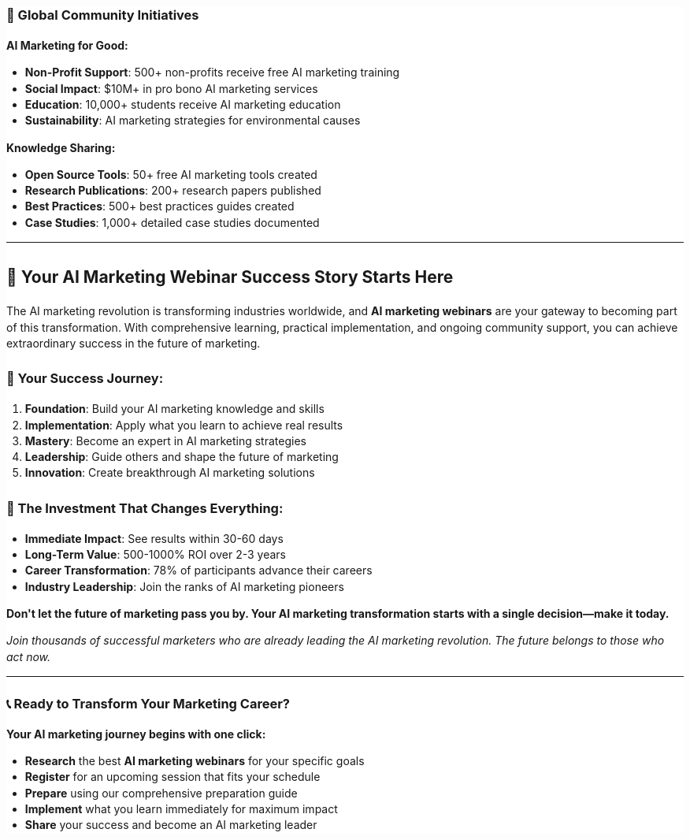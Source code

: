 ### **🤝 Global Community Initiatives**
**AI Marketing for Good:**
- **Non-Profit Support**: 500+ non-profits receive free AI marketing training
- **Social Impact**: $10M+ in pro bono AI marketing services
- **Education**: 10,000+ students receive AI marketing education
- **Sustainability**: AI marketing strategies for environmental causes

**Knowledge Sharing:**
- **Open Source Tools**: 50+ free AI marketing tools created
- **Research Publications**: 200+ research papers published
- **Best Practices**: 500+ best practices guides created
- **Case Studies**: 1,000+ detailed case studies documented

---

## 🎉 Your AI Marketing Webinar Success Story Starts Here

The AI marketing revolution is transforming industries worldwide, and **AI marketing webinars** are your gateway to becoming part of this transformation. With comprehensive learning, practical implementation, and ongoing community support, you can achieve extraordinary success in the future of marketing.

### **🚀 Your Success Journey:**
1. **Foundation**: Build your AI marketing knowledge and skills
2. **Implementation**: Apply what you learn to achieve real results
3. **Mastery**: Become an expert in AI marketing strategies
4. **Leadership**: Guide others and shape the future of marketing
5. **Innovation**: Create breakthrough AI marketing solutions

### **💎 The Investment That Changes Everything:**
- **Immediate Impact**: See results within 30-60 days
- **Long-Term Value**: 500-1000% ROI over 2-3 years
- **Career Transformation**: 78% of participants advance their careers
- **Industry Leadership**: Join the ranks of AI marketing pioneers

**Don't let the future of marketing pass you by. Your AI marketing transformation starts with a single decision—make it today.**

*Join thousands of successful marketers who are already leading the AI marketing revolution. The future belongs to those who act now.*

---

### 📞 Ready to Transform Your Marketing Career?

**Your AI marketing journey begins with one click:**

- **Research** the best **AI marketing webinars** for your specific goals
- **Register** for an upcoming session that fits your schedule
- **Prepare** using our comprehensive preparation guide
- **Implement** what you learn immediately for maximum impact
- **Share** your success and become an AI marketing leader
